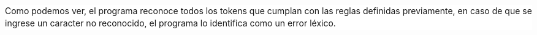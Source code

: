 Como podemos ver, el programa reconoce todos los tokens que cumplan con las reglas definidas previamente, en caso de que se ingrese un caracter no reconocido, el programa lo identifica como un error léxico.